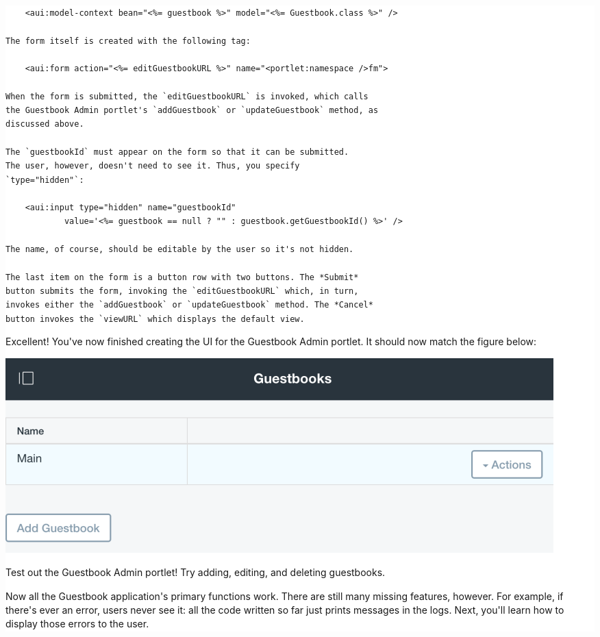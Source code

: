         <aui:model-context bean="<%= guestbook %>" model="<%= Guestbook.class %>" />

    The form itself is created with the following tag:

        <aui:form action="<%= editGuestbookURL %>" name="<portlet:namespace />fm">

    When the form is submitted, the `editGuestbookURL` is invoked, which calls
    the Guestbook Admin portlet's `addGuestbook` or `updateGuestbook` method, as
    discussed above.
    
    The `guestbookId` must appear on the form so that it can be submitted.
    The user, however, doesn't need to see it. Thus, you specify 
    `type="hidden"`:

        <aui:input type="hidden" name="guestbookId"
                value='<%= guestbook == null ? "" : guestbook.getGuestbookId() %>' />

    The name, of course, should be editable by the user so it's not hidden.

    The last item on the form is a button row with two buttons. The *Submit*
    button submits the form, invoking the `editGuestbookURL` which, in turn,
    invokes either the `addGuestbook` or `updateGuestbook` method. The *Cancel*
    button invokes the `viewURL` which displays the default view.

Excellent! You've now finished creating the UI for the Guestbook Admin portlet. 
It should now match the figure below: 

![Figure 1: The Guestbook Admin portlet lets administrators add or edit guestbooks, configure their permissions, or delete them.](../../../images/admin-app-start.png)

Test out the Guestbook Admin portlet! Try adding, editing, and deleting 
guestbooks. 

Now all the Guestbook application's primary functions work. There are still many
missing features, however. For example, if there's ever an error, users never
see it: all the code written so far just prints messages in the logs. Next,
you'll learn how to display those errors to the user. 
